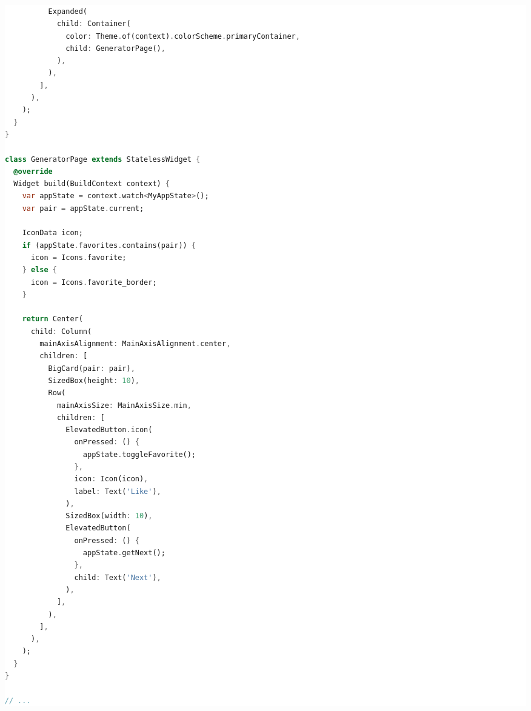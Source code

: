 ```dart
          Expanded(
            child: Container(
              color: Theme.of(context).colorScheme.primaryContainer,
              child: GeneratorPage(),
            ),
          ),
        ],
      ),
    );
  }
}

class GeneratorPage extends StatelessWidget {
  @override
  Widget build(BuildContext context) {
    var appState = context.watch<MyAppState>();
    var pair = appState.current;

    IconData icon;
    if (appState.favorites.contains(pair)) {
      icon = Icons.favorite;
    } else {
      icon = Icons.favorite_border;
    }

    return Center(
      child: Column(
        mainAxisAlignment: MainAxisAlignment.center,
        children: [
          BigCard(pair: pair),
          SizedBox(height: 10),
          Row(
            mainAxisSize: MainAxisSize.min,
            children: [
              ElevatedButton.icon(
                onPressed: () {
                  appState.toggleFavorite();
                },
                icon: Icon(icon),
                label: Text('Like'),
              ),
              SizedBox(width: 10),
              ElevatedButton(
                onPressed: () {
                  appState.getNext();
                },
                child: Text('Next'),
              ),
            ],
          ),
        ],
      ),
    );
  }
}

// ...
```